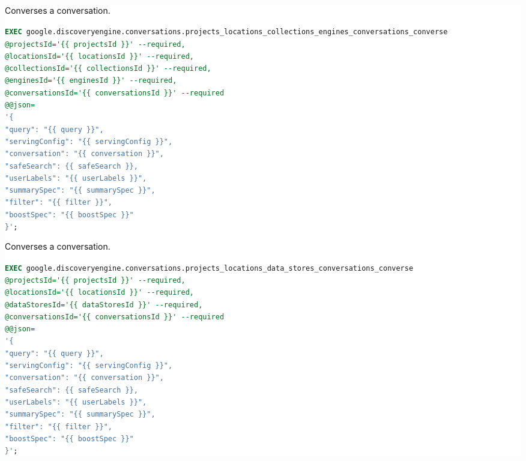 Converses a conversation.

```sql
EXEC google.discoveryengine.conversations.projects_locations_collections_engines_conversations_converse 
@projectsId='{{ projectsId }}' --required, 
@locationsId='{{ locationsId }}' --required, 
@collectionsId='{{ collectionsId }}' --required, 
@enginesId='{{ enginesId }}' --required, 
@conversationsId='{{ conversationsId }}' --required 
@@json=
'{
"query": "{{ query }}", 
"servingConfig": "{{ servingConfig }}", 
"conversation": "{{ conversation }}", 
"safeSearch": {{ safeSearch }}, 
"userLabels": "{{ userLabels }}", 
"summarySpec": "{{ summarySpec }}", 
"filter": "{{ filter }}", 
"boostSpec": "{{ boostSpec }}"
}';
```
</TabItem>
<TabItem value="projects_locations_data_stores_conversations_converse">

Converses a conversation.

```sql
EXEC google.discoveryengine.conversations.projects_locations_data_stores_conversations_converse 
@projectsId='{{ projectsId }}' --required, 
@locationsId='{{ locationsId }}' --required, 
@dataStoresId='{{ dataStoresId }}' --required, 
@conversationsId='{{ conversationsId }}' --required 
@@json=
'{
"query": "{{ query }}", 
"servingConfig": "{{ servingConfig }}", 
"conversation": "{{ conversation }}", 
"safeSearch": {{ safeSearch }}, 
"userLabels": "{{ userLabels }}", 
"summarySpec": "{{ summarySpec }}", 
"filter": "{{ filter }}", 
"boostSpec": "{{ boostSpec }}"
}';
```
</TabItem>
</Tabs>
